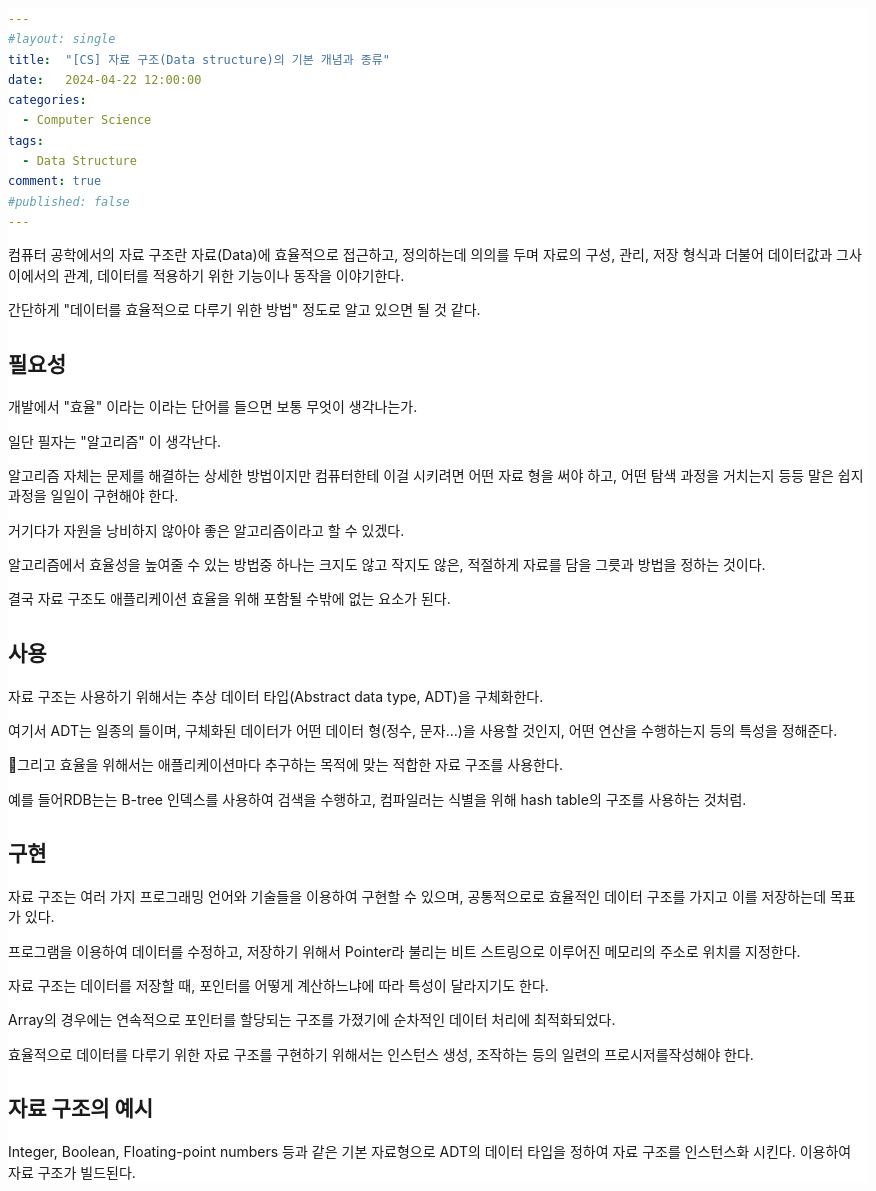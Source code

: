 ```yaml
---
#layout: single
title:	"[CS] 자료 구조(Data structure)의 기본 개념과 종류"
date:	2024-04-22 12:00:00
categories:
  - Computer Science
tags:
  - Data Structure
comment: true
#published: false 
---
```

컴퓨터 공학에서의 자료 구조란 자료(Data)에 효율적으로 접근하고, 정의하는데 의의를 두며 자료의 구성, 관리, 저장 형식과 더불어 데이터값과 그사이에서의 관계, 데이터를 적용하기 위한 기능이나 동작을 이야기한다.

간단하게 "데이터를 효율적으로 다루기 위한 방법" 정도로 알고 있으면 될 것 같다.

## 필요성
개발에서 "효율" 이라는 이라는 단어를 들으면 보통 무엇이 생각나는가.

일단 필자는 "알고리즘" 이 생각난다.

알고리즘 자체는 문제를 해결하는 상세한 방법이지만 컴퓨터한테 이걸 시키려면 어떤 자료 형을 써야 하고, 어떤 탐색 과정을 거치는지 등등 말은 쉽지 과정을 일일이 구현해야 한다.

거기다가 자원을 낭비하지 않아야 좋은 알고리즘이라고 할 수 있겠다.

알고리즘에서 효율성을 높여줄 수 있는 방법중 하나는 크지도 않고 작지도 않은, 적절하게 자료를 담을 그릇과 방법을 정하는 것이다.

결국 자료 구조도 애플리케이션 효율을 위해 포함될 수밖에 없는 요소가 된다.

## 사용
자료 구조는 사용하기 위해서는 추상 데이터 타입(Abstract data type, ADT)을 구체화한다.

여기서 ADT는 일종의 틀이며, 구체화된 데이터가 어떤 데이터 형(정수, 문자...)을 사용할 것인지, 어떤 연산을 수행하는지 등의 특성을 정해준다.

그리고 효율을 위해서는 애플리케이션마다 추구하는 목적에 맞는 적합한 자료 구조를 사용한다.

예를 들어RDB는는 B-tree 인덱스를 사용하여 검색을 수행하고, 컴파일러는 식별을 위해 hash table의 구조를 사용하는 것처럼.


## 구현
자료 구조는 여러 가지 프로그래밍 언어와 기술들을 이용하여 구현할 수 있으며, 공통적으로로 효율적인 데이터 구조를 가지고 이를 저장하는데 목표가 있다.

프로그램을 이용하여 데이터를 수정하고, 저장하기 위해서 Pointer라 불리는 비트 스트링으로 이루어진 메모리의 주소로 위치를 지정한다.

자료 구조는 데이터를 저장할 때, 포인터를 어떻게 계산하느냐에 따라 특성이 달라지기도 한다.

Array의 경우에는 연속적으로 포인터를 할당되는 구조를 가졌기에 순차적인 데이터 처리에 최적화되었다.

효율적으로 데이터를 다루기 위한 자료 구조를 구현하기 위해서는 인스턴스 생성, 조작하는 등의 일련의 프로시저를작성해야 한다.


## 자료 구조의 예시
Integer, Boolean, Floating-point numbers 등과 같은 기본 자료형으로 ADT의 데이터 타입을 정하여 자료 구조를 인스턴스화 시킨다. 이용하여 자료 구조가 빌드된다.

